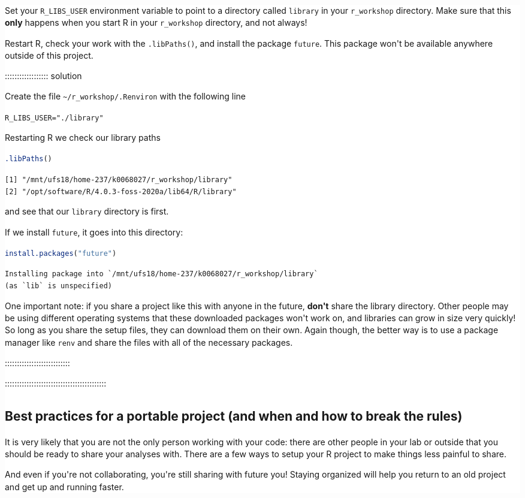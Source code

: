 Set your `R_LIBS_USER` environment variable to point to a directory called `library` in your `r_workshop` directory.
Make sure that this **only** happens when you start R in your `r_workshop` directory, and not always!

Restart R, check your work with the `.libPaths()`, and install the package `future`.
This package won't be available anywhere outside of this project.

:::::::::::::::::: solution

Create the file `~/r_workshop/.Renviron` with the following line

```text
R_LIBS_USER="./library"
```

Restarting R we check our library paths

```r
.libPaths()
```
```output
[1] "/mnt/ufs18/home-237/k0068027/r_workshop/library" 
[2] "/opt/software/R/4.0.3-foss-2020a/lib64/R/library"
```

and see that our `library` directory is first.

If we install `future`, it goes into this directory:

```r
install.packages("future")
```
```output
Installing package into `/mnt/ufs18/home-237/k0068027/r_workshop/library`
(as `lib` is unspecified)
```
One important note: if you share a project like this with anyone in the future, **don't** share the library directory.
Other people may be using different operating systems that these downloaded packages won't work on, and libraries can grow in size very quickly!
So long as you share the setup files, they can download them on their own.
Again though, the better way is to use a package manager like `renv` and share the files with all of the necessary packages.

:::::::::::::::::::::::::::

::::::::::::::::::::::::::::::::::::::::::


## Best practices for a portable project (and when and how to break the rules)

It is very likely that you are not the only person working with your code:
there are other people in your lab or outside that you should be ready to share your analyses with.
There are a few ways to setup your R project to make things less painful to share.

And even if you're not collaborating, you're still sharing with future you!
Staying organized will help you return to an old project and get up and running faster.

